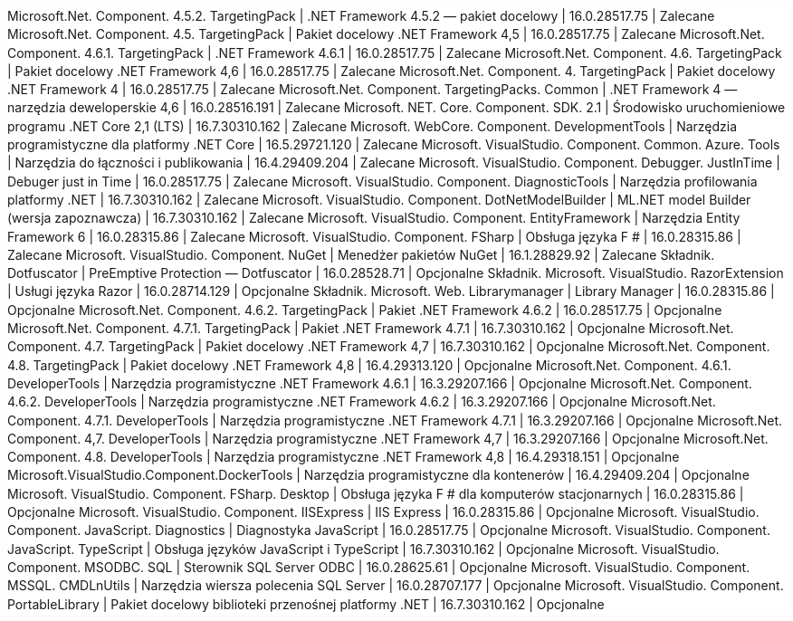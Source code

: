 Microsoft.Net. Component. 4.5.2. TargetingPack | .NET Framework 4.5.2 — pakiet docelowy | 16.0.28517.75 | Zalecane
Microsoft.Net. Component. 4.5. TargetingPack | Pakiet docelowy .NET Framework 4,5 | 16.0.28517.75 | Zalecane
Microsoft.Net. Component. 4.6.1. TargetingPack | .NET Framework 4.6.1 | 16.0.28517.75 | Zalecane
Microsoft.Net. Component. 4.6. TargetingPack | Pakiet docelowy .NET Framework 4,6 | 16.0.28517.75 | Zalecane
Microsoft.Net. Component. 4. TargetingPack | Pakiet docelowy .NET Framework 4 | 16.0.28517.75 | Zalecane
Microsoft.Net. Component. TargetingPacks. Common | .NET Framework 4 — narzędzia deweloperskie 4,6 | 16.0.28516.191 | Zalecane
Microsoft. NET. Core. Component. SDK. 2.1 | Środowisko uruchomieniowe programu .NET Core 2,1 (LTS) | 16.7.30310.162 | Zalecane
Microsoft. WebCore. Component. DevelopmentTools | Narzędzia programistyczne dla platformy .NET Core | 16.5.29721.120 | Zalecane
Microsoft. VisualStudio. Component. Common. Azure. Tools | Narzędzia do łączności i publikowania | 16.4.29409.204 | Zalecane
Microsoft. VisualStudio. Component. Debugger. JustInTime | Debuger just in Time | 16.0.28517.75 | Zalecane
Microsoft. VisualStudio. Component. DiagnosticTools | Narzędzia profilowania platformy .NET | 16.7.30310.162 | Zalecane
Microsoft. VisualStudio. Component. DotNetModelBuilder | ML.NET model Builder (wersja zapoznawcza) | 16.7.30310.162 | Zalecane
Microsoft. VisualStudio. Component. EntityFramework | Narzędzia Entity Framework 6 | 16.0.28315.86 | Zalecane
Microsoft. VisualStudio. Component. FSharp | Obsługa języka F # | 16.0.28315.86 | Zalecane
Microsoft. VisualStudio. Component. NuGet | Menedżer pakietów NuGet | 16.1.28829.92 | Zalecane
Składnik. Dotfuscator | PreEmptive Protection — Dotfuscator | 16.0.28528.71 | Opcjonalne
Składnik. Microsoft. VisualStudio. RazorExtension | Usługi języka Razor | 16.0.28714.129 | Opcjonalne
Składnik. Microsoft. Web. Librarymanager | Library Manager | 16.0.28315.86 | Opcjonalne
Microsoft.Net. Component. 4.6.2. TargetingPack | Pakiet .NET Framework 4.6.2 | 16.0.28517.75 | Opcjonalne
Microsoft.Net. Component. 4.7.1. TargetingPack | Pakiet .NET Framework 4.7.1 | 16.7.30310.162 | Opcjonalne
Microsoft.Net. Component. 4.7. TargetingPack | Pakiet docelowy .NET Framework 4,7 | 16.7.30310.162 | Opcjonalne
Microsoft.Net. Component. 4.8. TargetingPack | Pakiet docelowy .NET Framework 4,8 | 16.4.29313.120 | Opcjonalne
Microsoft.Net. Component. 4.6.1. DeveloperTools | Narzędzia programistyczne .NET Framework 4.6.1 | 16.3.29207.166 | Opcjonalne
Microsoft.Net. Component. 4.6.2. DeveloperTools | Narzędzia programistyczne .NET Framework 4.6.2 | 16.3.29207.166 | Opcjonalne
Microsoft.Net. Component. 4.7.1. DeveloperTools | Narzędzia programistyczne .NET Framework 4.7.1 | 16.3.29207.166 | Opcjonalne
Microsoft.Net. Component. 4,7. DeveloperTools | Narzędzia programistyczne .NET Framework 4,7 | 16.3.29207.166 | Opcjonalne
Microsoft.Net. Component. 4.8. DeveloperTools | Narzędzia programistyczne .NET Framework 4,8 | 16.4.29318.151 | Opcjonalne
Microsoft.VisualStudio.Component.DockerTools | Narzędzia programistyczne dla kontenerów | 16.4.29409.204 | Opcjonalne
Microsoft. VisualStudio. Component. FSharp. Desktop | Obsługa języka F # dla komputerów stacjonarnych | 16.0.28315.86 | Opcjonalne
Microsoft. VisualStudio. Component. IISExpress | IIS Express  | 16.0.28315.86 | Opcjonalne
Microsoft. VisualStudio. Component. JavaScript. Diagnostics | Diagnostyka JavaScript | 16.0.28517.75 | Opcjonalne
Microsoft. VisualStudio. Component. JavaScript. TypeScript | Obsługa języków JavaScript i TypeScript | 16.7.30310.162 | Opcjonalne
Microsoft. VisualStudio. Component. MSODBC. SQL | Sterownik SQL Server ODBC | 16.0.28625.61 | Opcjonalne
Microsoft. VisualStudio. Component. MSSQL. CMDLnUtils | Narzędzia wiersza polecenia SQL Server | 16.0.28707.177 | Opcjonalne
Microsoft. VisualStudio. Component. PortableLibrary | Pakiet docelowy biblioteki przenośnej platformy .NET | 16.7.30310.162 | Opcjonalne